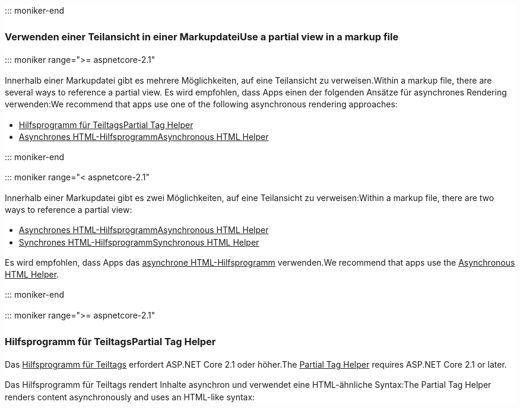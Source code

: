 ::: moniker-end

### <a name="use-a-partial-view-in-a-markup-file"></a><span data-ttu-id="3ee8d-141">Verwenden einer Teilansicht in einer Markupdatei</span><span class="sxs-lookup"><span data-stu-id="3ee8d-141">Use a partial view in a markup file</span></span>

::: moniker range=">= aspnetcore-2.1"

<span data-ttu-id="3ee8d-142">Innerhalb einer Markupdatei gibt es mehrere Möglichkeiten, auf eine Teilansicht zu verweisen.</span><span class="sxs-lookup"><span data-stu-id="3ee8d-142">Within a markup file, there are several ways to reference a partial view.</span></span> <span data-ttu-id="3ee8d-143">Es wird empfohlen, dass Apps einen der folgenden Ansätze für asynchrones Rendering verwenden:</span><span class="sxs-lookup"><span data-stu-id="3ee8d-143">We recommend that apps use one of the following asynchronous rendering approaches:</span></span>

* [<span data-ttu-id="3ee8d-144">Hilfsprogramm für Teiltags</span><span class="sxs-lookup"><span data-stu-id="3ee8d-144">Partial Tag Helper</span></span>](#partial-tag-helper)
* [<span data-ttu-id="3ee8d-145">Asynchrones HTML-Hilfsprogramm</span><span class="sxs-lookup"><span data-stu-id="3ee8d-145">Asynchronous HTML Helper</span></span>](#asynchronous-html-helper)

::: moniker-end

::: moniker range="< aspnetcore-2.1"

<span data-ttu-id="3ee8d-146">Innerhalb einer Markupdatei gibt es zwei Möglichkeiten, auf eine Teilansicht zu verweisen:</span><span class="sxs-lookup"><span data-stu-id="3ee8d-146">Within a markup file, there are two ways to reference a partial view:</span></span>

* [<span data-ttu-id="3ee8d-147">Asynchrones HTML-Hilfsprogramm</span><span class="sxs-lookup"><span data-stu-id="3ee8d-147">Asynchronous HTML Helper</span></span>](#asynchronous-html-helper)
* [<span data-ttu-id="3ee8d-148">Synchrones HTML-Hilfsprogramm</span><span class="sxs-lookup"><span data-stu-id="3ee8d-148">Synchronous HTML Helper</span></span>](#synchronous-html-helper)

<span data-ttu-id="3ee8d-149">Es wird empfohlen, dass Apps das [asynchrone HTML-Hilfsprogramm](#asynchronous-html-helper) verwenden.</span><span class="sxs-lookup"><span data-stu-id="3ee8d-149">We recommend that apps use the [Asynchronous HTML Helper](#asynchronous-html-helper).</span></span>

::: moniker-end

::: moniker range=">= aspnetcore-2.1"

### <a name="partial-tag-helper"></a><span data-ttu-id="3ee8d-150">Hilfsprogramm für Teiltags</span><span class="sxs-lookup"><span data-stu-id="3ee8d-150">Partial Tag Helper</span></span>

<span data-ttu-id="3ee8d-151">Das [Hilfsprogramm für Teiltags](xref:mvc/views/tag-helpers/builtin-th/partial-tag-helper) erfordert ASP.NET Core 2.1 oder höher.</span><span class="sxs-lookup"><span data-stu-id="3ee8d-151">The [Partial Tag Helper](xref:mvc/views/tag-helpers/builtin-th/partial-tag-helper) requires ASP.NET Core 2.1 or later.</span></span>

<span data-ttu-id="3ee8d-152">Das Hilfsprogramm für Teiltags rendert Inhalte asynchron und verwendet eine HTML-ähnliche Syntax:</span><span class="sxs-lookup"><span data-stu-id="3ee8d-152">The Partial Tag Helper renders content asynchronously and uses an HTML-like syntax:</span></span>
